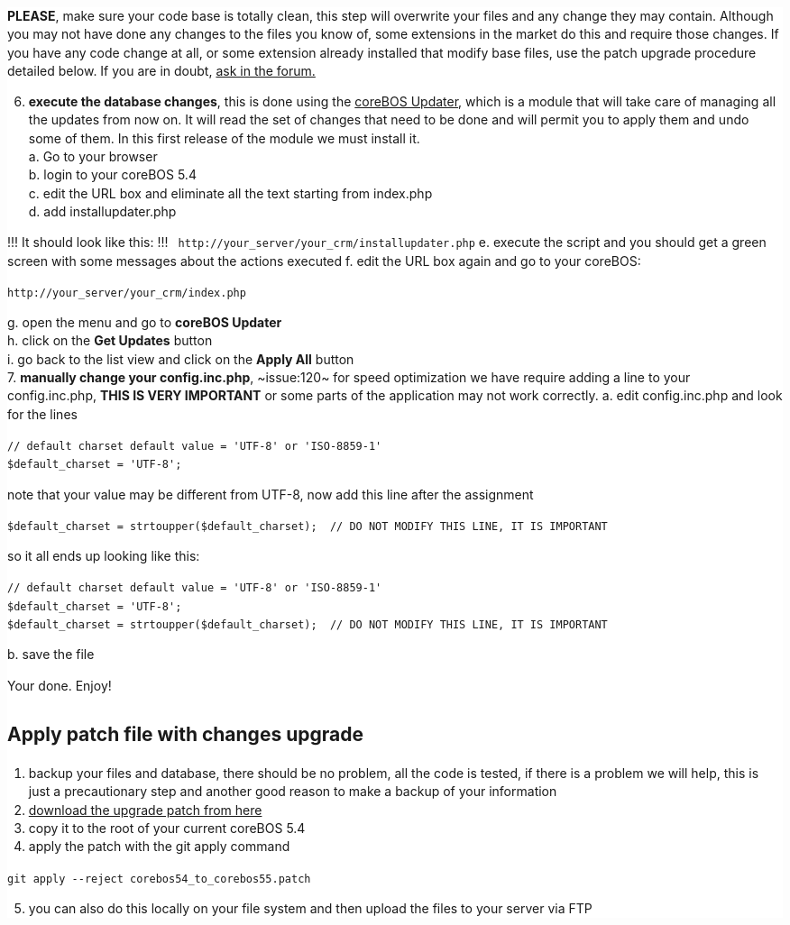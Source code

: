 <div class="notices blue">
<strong>PLEASE</strong>, make sure your code base is totally clean, this step will overwrite your files and any change they may contain. Although you may not have done any changes to the files you know of, some extensions in the market do this and require those changes. If you have any code change at all, or some extension already installed that modify base files, use the patch upgrade procedure detailed below. If you are in doubt, <a href="http://discussions.corebos.org/">ask in the forum.</a></div>

6.  **execute the database changes**, this is done using the [coreBOS Updater](http://localhost/coreBOSDocumentation/developer-guide/development_framework/develtutorials/corebosupdater), which is a module that will take care of managing all the updates from now on. It will read the set of changes that need to be done and will permit you to apply them and undo some of them. In this first release of the module we must install it.<br>
a. Go to your browser<br>
b. login to your coreBOS 5.4 <br>
c. edit the URL box and eliminate all the text starting from index.php <br>
d. add installupdater.php <br>

!!! It should look like this: 
!!! ` http://your_server/your_crm/installupdater.php`
e. execute the script and you should get a green screen with some messages about the actions executed
f. edit the URL box again and go to your coreBOS: 
```
http://your_server/your_crm/index.php
```
g. open the menu and go to **coreBOS Updater**<br>
h. click on the **Get Updates** button<br>
i. go back to the list view and click on the **Apply All** button<br>
7. **manually change your config.inc.php**, ~issue:120~ for speed optimization we have require adding a line to your config.inc.php, **THIS IS VERY IMPORTANT** or some parts of the application may not work correctly.
a. edit config.inc.php and look for the lines <br>
```
// default charset default value = 'UTF-8' or 'ISO-8859-1'
$default_charset = 'UTF-8';
```
note that your value may be different from UTF-8, now add this line after the assignment
```
$default_charset = strtoupper($default_charset);  // DO NOT MODIFY THIS LINE, IT IS IMPORTANT
```
so it all ends up looking like this:
```
// default charset default value = 'UTF-8' or 'ISO-8859-1'
$default_charset = 'UTF-8';
$default_charset = strtoupper($default_charset);  // DO NOT MODIFY THIS LINE, IT IS IMPORTANT
```
b. save the file 

Your done. Enjoy!

## Apply patch file with changes upgrade

1. backup your files and database, there should be no problem, all the code is tested, if there is a problem we will help, this is just a precautionary step and another good reason to make a backup of your information
2. [download the upgrade patch from here]()
3. copy it to the root of your current coreBOS 5.4
4. apply the patch with the git apply command
```
git apply --reject corebos54_to_corebos55.patch
```
5. you can also do this locally on your file system and then upload the files to your server via FTP
